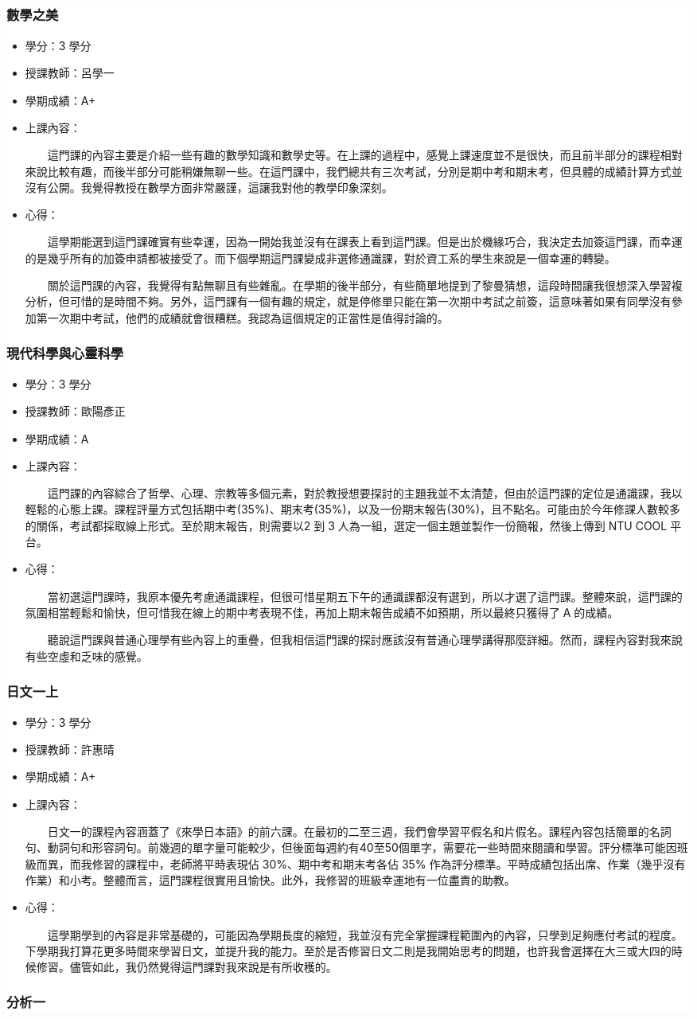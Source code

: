 
### 數學之美

- 學分：3 學分
- 授課教師：呂學一
- 學期成績：A+
- 上課內容：

  &emsp;&emsp;這門課的內容主要是介紹一些有趣的數學知識和數學史等。在上課的過程中，感覺上課速度並不是很快，而且前半部分的課程相對來說比較有趣，而後半部分可能稍嫌無聊一些。在這門課中，我們總共有三次考試，分別是期中考和期末考，但具體的成績計算方式並沒有公開。我覺得教授在數學方面非常嚴謹，這讓我對他的教學印象深刻。

- 心得：

  &emsp;&emsp;這學期能選到這門課確實有些幸運，因為一開始我並沒有在課表上看到這門課。但是出於機緣巧合，我決定去加簽這門課，而幸運的是幾乎所有的加簽申請都被接受了。而下個學期這門課變成非選修通識課，對於資工系的學生來說是一個幸運的轉變。

  &emsp;&emsp;關於這門課的內容，我覺得有點無聊且有些雜亂。在學期的後半部分，有些簡單地提到了黎曼猜想，這段時間讓我很想深入學習複分析，但可惜的是時間不夠。另外，這門課有一個有趣的規定，就是停修單只能在第一次期中考試之前簽，這意味著如果有同學沒有參加第一次期中考試，他們的成績就會很糟糕。我認為這個規定的正當性是值得討論的。


### 現代科學與心靈科學
                
- 學分：3 學分
- 授課教師：歐陽彥正
- 學期成績：A
- 上課內容：

  &emsp;&emsp;這門課的內容綜合了哲學、心理、宗教等多個元素，對於教授想要探討的主題我並不太清楚，但由於這門課的定位是通識課，我以輕鬆的心態上課。課程評量方式包括期中考(35%)、期末考(35%)，以及一份期末報告(30%)，且不點名。可能由於今年修課人數較多的關係，考試都採取線上形式。至於期末報告，則需要以2 到 3 人為一組，選定一個主題並製作一份簡報，然後上傳到 NTU COOL 平台。

- 心得：

  &emsp;&emsp;當初選這門課時，我原本優先考慮通識課程，但很可惜星期五下午的通識課都沒有選到，所以才選了這門課。整體來說，這門課的氛圍相當輕鬆和愉快，但可惜我在線上的期中考表現不佳，再加上期末報告成績不如預期，所以最終只獲得了 A 的成績。

  &emsp;&emsp;聽說這門課與普通心理學有些內容上的重疊，但我相信這門課的探討應該沒有普通心理學講得那麼詳細。然而，課程內容對我來說有些空虛和乏味的感覺。


### 日文一上

- 學分：3 學分
- 授課教師：許惠晴
- 學期成績：A+
- 上課內容：

  &emsp;&emsp;日文一的課程內容涵蓋了《來學日本語》的前六課。在最初的二至三週，我們會學習平假名和片假名。課程內容包括簡單的名詞句、動詞句和形容詞句。前幾週的單字量可能較少，但後面每週約有40至50個單字，需要花一些時間來閱讀和學習。評分標準可能因班級而異，而我修習的課程中，老師將平時表現佔 30%、期中考和期末考各佔 35% 作為評分標準。平時成績包括出席、作業（幾乎沒有作業）和小考。整體而言，這門課程很實用且愉快。此外，我修習的班級幸運地有一位盡責的助教。

- 心得：

  &emsp;&emsp;這學期學到的內容是非常基礎的，可能因為學期長度的縮短，我並沒有完全掌握課程範圍內的內容，只學到足夠應付考試的程度。下學期我打算花更多時間來學習日文，並提升我的能力。至於是否修習日文二則是我開始思考的問題，也許我會選擇在大三或大四的時候修習。儘管如此，我仍然覺得這門課對我來說是有所收穫的。


### 分析一
